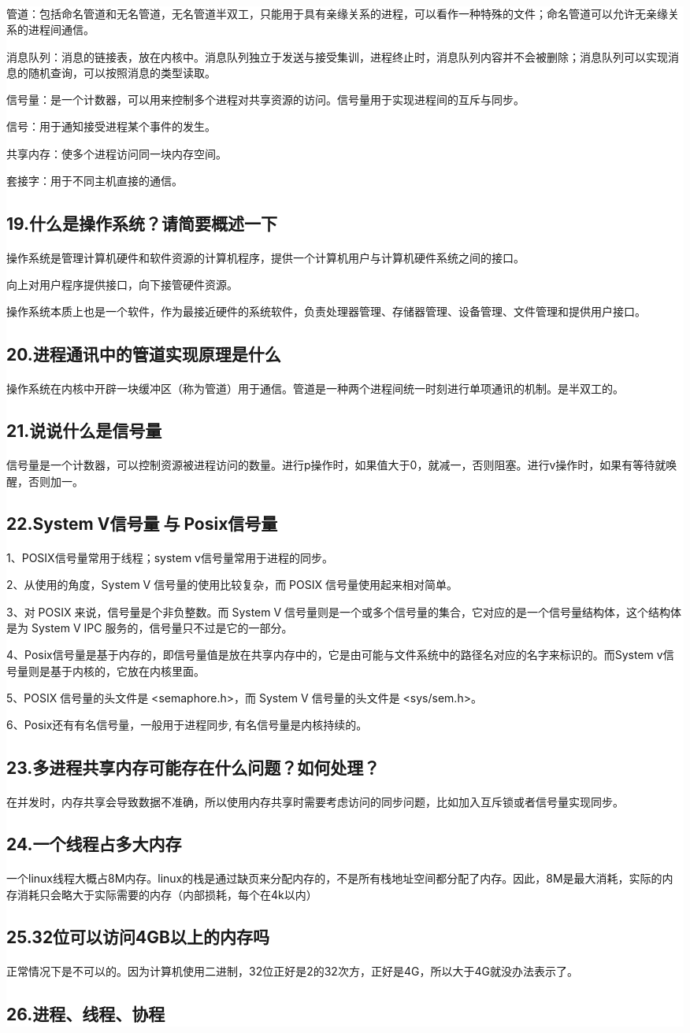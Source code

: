 管道：包括命名管道和无名管道，无名管道半双工，只能用于具有亲缘关系的进程，可以看作一种特殊的文件；命名管道可以允许无亲缘关系的进程间通信。

消息队列：消息的链接表，放在内核中。消息队列独立于发送与接受集训，进程终止时，消息队列内容并不会被删除；消息队列可以实现消息的随机查询，可以按照消息的类型读取。

信号量：是一个计数器，可以用来控制多个进程对共享资源的访问。信号量用于实现进程间的互斥与同步。

信号：用于通知接受进程某个事件的发生。

共享内存：使多个进程访问同一块内存空间。

套接字：用于不同主机直接的通信。

## 19.什么是操作系统？请简要概述一下

操作系统是管理计算机硬件和软件资源的计算机程序，提供一个计算机用户与计算机硬件系统之间的接口。

向上对用户程序提供接口，向下接管硬件资源。

操作系统本质上也是一个软件，作为最接近硬件的系统软件，负责处理器管理、存储器管理、设备管理、文件管理和提供用户接口。

## 20.进程通讯中的管道实现原理是什么

操作系统在内核中开辟一块缓冲区（称为管道）用于通信。管道是一种两个进程间统一时刻进行单项通讯的机制。是半双工的。

## 21.说说什么是信号量

信号量是一个计数器，可以控制资源被进程访问的数量。进行p操作时，如果值大于0，就减一，否则阻塞。进行v操作时，如果有等待就唤醒，否则加一。

## 22.System V信号量 与 Posix信号量

1、POSIX信号量常用于线程；system v信号量常用于进程的同步。

2、从使用的角度，System V 信号量的使用比较复杂，而 POSIX 信号量使用起来相对简单。

3、对 POSIX 来说，信号量是个非负整数。而 System V 信号量则是一个或多个信号量的集合，它对应的是一个信号量结构体，这个结构体是为 System V IPC 服务的，信号量只不过是它的一部分。

4、Posix信号量是基于内存的，即信号量值是放在共享内存中的，它是由可能与文件系统中的路径名对应的名字来标识的。而System v信号量则是基于内核的，它放在内核里面。

5、POSIX 信号量的头文件是 <semaphore.h>，而 System V 信号量的头文件是 <sys/sem.h>。

6、Posix还有有名信号量，一般用于进程同步, 有名信号量是内核持续的。

## 23.多进程共享内存可能存在什么问题？如何处理？

在并发时，内存共享会导致数据不准确，所以使用内存共享时需要考虑访问的同步问题，比如加入互斥锁或者信号量实现同步。

## 24.一个线程占多大内存

一个linux线程大概占8M内存。linux的栈是通过缺页来分配内存的，不是所有栈地址空间都分配了内存。因此，8M是最大消耗，实际的内存消耗只会略大于实际需要的内存（内部损耗，每个在4k以内）

## 25.32位可以访问4GB以上的内存吗

正常情况下是不可以的。因为计算机使用二进制，32位正好是2的32次方，正好是4G，所以大于4G就没办法表示了。

## 26.进程、线程、协程
